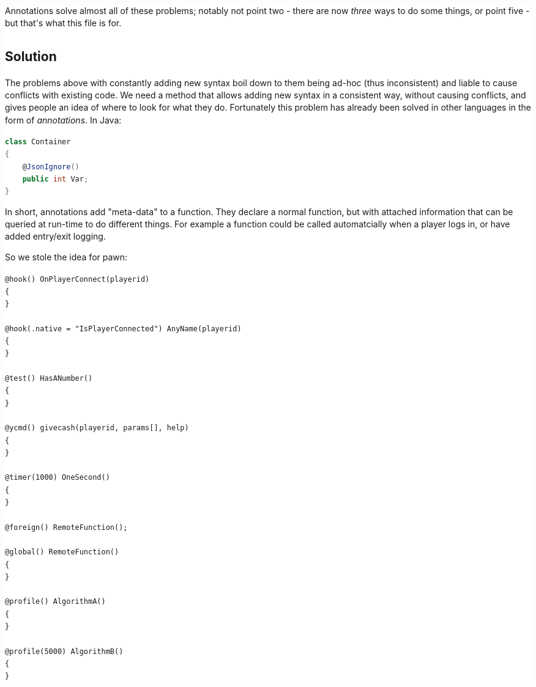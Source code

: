 Annotations solve almost all of these problems; notably not point two - there are now *three* ways to do some things, or point five - but that's what this file is for.

## Solution

The problems above with constantly adding new syntax boil down to them being ad-hoc (thus inconsistent) and liable to cause conflicts with existing code.  We need a method that allows adding new syntax in a consistent way, without causing conflicts, and gives people an idea of where to look for what they do.  Fortunately this problem has already been solved in other languages in the form of *annotations*.  In Java:

```csharp
class Container
{
	@JsonIgnore()
	public int Var;
}
```

In short, annotations add "meta-data" to a function.  They declare a normal function, but with attached information that can be queried at run-time to do different things.  For example a function could be called automatcially when a player logs in, or have added entry/exit logging.

So we stole the idea for pawn:

```pawn
@hook() OnPlayerConnect(playerid)
{
}

@hook(.native = "IsPlayerConnected") AnyName(playerid)
{
}

@test() HasANumber()
{
}

@ycmd() givecash(playerid, params[], help)
{
}

@timer(1000) OneSecond()
{
}

@foreign() RemoteFunction();

@global() RemoteFunction()
{
}

@profile() AlgorithmA()
{
}

@profile(5000) AlgorithmB()
{
}
```
